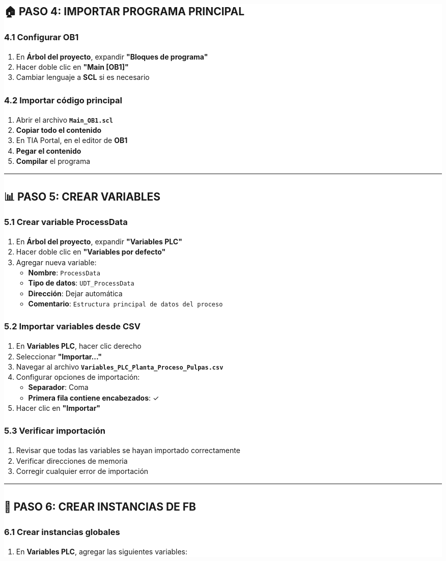 ## 🏠 PASO 4: IMPORTAR PROGRAMA PRINCIPAL

### 4.1 Configurar OB1
1. En **Árbol del proyecto**, expandir **"Bloques de programa"**
2. Hacer doble clic en **"Main [OB1]"**
3. Cambiar lenguaje a **SCL** si es necesario

### 4.2 Importar código principal
1. Abrir el archivo **`Main_OB1.scl`**
2. **Copiar todo el contenido**
3. En TIA Portal, en el editor de **OB1**
4. **Pegar el contenido**
5. **Compilar** el programa

---

## 📊 PASO 5: CREAR VARIABLES

### 5.1 Crear variable ProcessData
1. En **Árbol del proyecto**, expandir **"Variables PLC"**
2. Hacer doble clic en **"Variables por defecto"**
3. Agregar nueva variable:
   - **Nombre**: `ProcessData`
   - **Tipo de datos**: `UDT_ProcessData`
   - **Dirección**: Dejar automática
   - **Comentario**: `Estructura principal de datos del proceso`

### 5.2 Importar variables desde CSV
1. En **Variables PLC**, hacer clic derecho
2. Seleccionar **"Importar..."**
3. Navegar al archivo **`Variables_PLC_Planta_Proceso_Pulpas.csv`**
4. Configurar opciones de importación:
   - **Separador**: Coma
   - **Primera fila contiene encabezados**: ✓
5. Hacer clic en **"Importar"**

### 5.3 Verificar importación
1. Revisar que todas las variables se hayan importado correctamente
2. Verificar direcciones de memoria
3. Corregir cualquier error de importación

---

## 🔧 PASO 6: CREAR INSTANCIAS DE FB

### 6.1 Crear instancias globales
1. En **Variables PLC**, agregar las siguientes variables:
